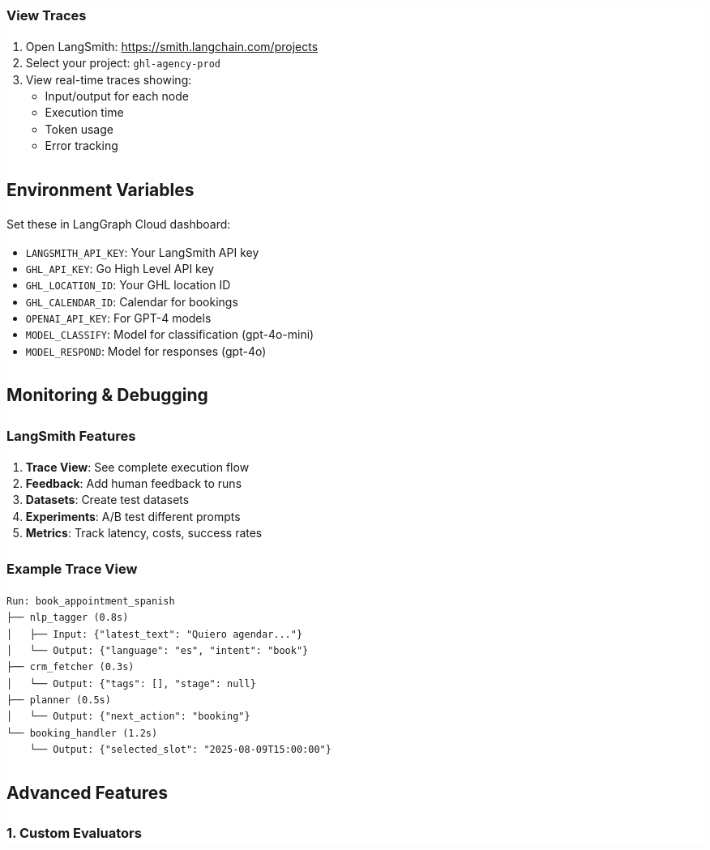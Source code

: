 ### View Traces

1. Open LangSmith: https://smith.langchain.com/projects
2. Select your project: `ghl-agency-prod`
3. View real-time traces showing:
   - Input/output for each node
   - Execution time
   - Token usage
   - Error tracking

## Environment Variables

Set these in LangGraph Cloud dashboard:

- `LANGSMITH_API_KEY`: Your LangSmith API key
- `GHL_API_KEY`: Go High Level API key
- `GHL_LOCATION_ID`: Your GHL location ID
- `GHL_CALENDAR_ID`: Calendar for bookings
- `OPENAI_API_KEY`: For GPT-4 models
- `MODEL_CLASSIFY`: Model for classification (gpt-4o-mini)
- `MODEL_RESPOND`: Model for responses (gpt-4o)

## Monitoring & Debugging

### LangSmith Features

1. **Trace View**: See complete execution flow
2. **Feedback**: Add human feedback to runs
3. **Datasets**: Create test datasets
4. **Experiments**: A/B test different prompts
5. **Metrics**: Track latency, costs, success rates

### Example Trace View

```
Run: book_appointment_spanish
├── nlp_tagger (0.8s)
│   ├── Input: {"latest_text": "Quiero agendar..."}
│   └── Output: {"language": "es", "intent": "book"}
├── crm_fetcher (0.3s)
│   └── Output: {"tags": [], "stage": null}
├── planner (0.5s)
│   └── Output: {"next_action": "booking"}
└── booking_handler (1.2s)
    └── Output: {"selected_slot": "2025-08-09T15:00:00"}
```

## Advanced Features

### 1. Custom Evaluators
